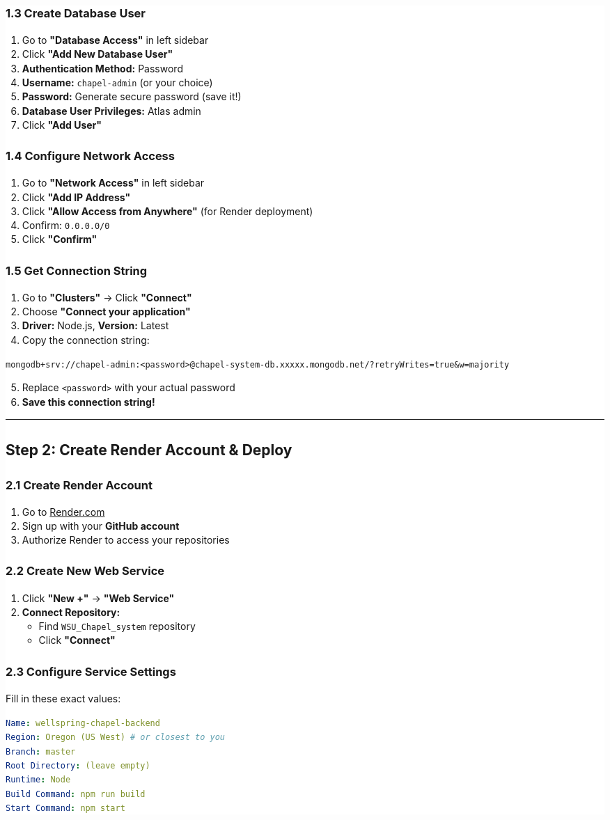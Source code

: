 ### 1.3 Create Database User
1. Go to **"Database Access"** in left sidebar
2. Click **"Add New Database User"**
3. **Authentication Method:** Password
4. **Username:** `chapel-admin` (or your choice)
5. **Password:** Generate secure password (save it!)
6. **Database User Privileges:** Atlas admin
7. Click **"Add User"**

### 1.4 Configure Network Access
1. Go to **"Network Access"** in left sidebar
2. Click **"Add IP Address"**
3. Click **"Allow Access from Anywhere"** (for Render deployment)
4. Confirm: `0.0.0.0/0` 
5. Click **"Confirm"**

### 1.5 Get Connection String
1. Go to **"Clusters"** → Click **"Connect"**
2. Choose **"Connect your application"**
3. **Driver:** Node.js, **Version:** Latest
4. Copy the connection string:
```
mongodb+srv://chapel-admin:<password>@chapel-system-db.xxxxx.mongodb.net/?retryWrites=true&w=majority
```
5. Replace `<password>` with your actual password
6. **Save this connection string!**

---

## Step 2: Create Render Account & Deploy

### 2.1 Create Render Account
1. Go to [Render.com](https://render.com)
2. Sign up with your **GitHub account**
3. Authorize Render to access your repositories

### 2.2 Create New Web Service
1. Click **"New +"** → **"Web Service"**
2. **Connect Repository:**
   - Find `WSU_Chapel_system` repository
   - Click **"Connect"**

### 2.3 Configure Service Settings
Fill in these exact values:

```yaml
Name: wellspring-chapel-backend
Region: Oregon (US West) # or closest to you
Branch: master
Root Directory: (leave empty)
Runtime: Node
Build Command: npm run build
Start Command: npm start
```
